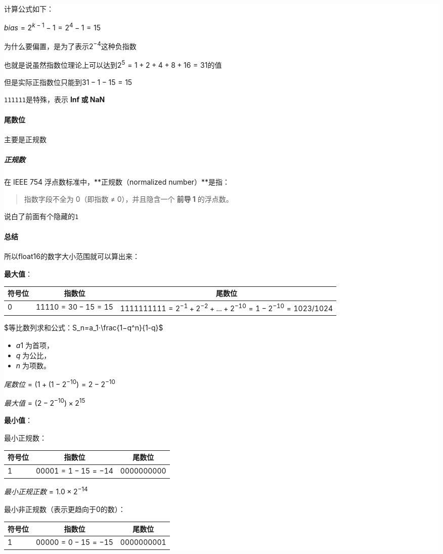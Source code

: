 计算公式如下：

$bias=2^{k−1}−1=2^4−1=15$

为什么要偏置，是为了表示$2^{-4}$这种负指数

也就是说虽然指数位理论上可以达到$2^5=1+2+4+8+16=31$的值

但是实际正指数位只能到$31-1-15=15$

`111111`是特殊，表示 **Inf 或 NaN**

#### 尾数位

主要是正规数

##### 正规数

在 IEEE 754 浮点数标准中，**正规数（normalized number）**是指：

> 指数字段不全为 0（即指数 ≠ 0），并且隐含一个 **前导 1** 的浮点数。

说白了前面有个隐藏的`1`

#### 总结

所以float16的数字大小范围就可以算出来：

**最大值**：

| 符号位 | 指数位           | 尾数位                                                       |
| ------ | ---------------- | ------------------------------------------------------------ |
| $0$    | $11110=30-15=15$ | $1111111111=2^{-1} + 2^{-2} + ... + 2^{-10} = 1 - 2^{-10} = 1023/1024$ |

$等比数列求和公式：S_n=a_1⋅\frac{1−q^n}{1-q}$

- *a*1 为首项，
- *q* 为公比，
- *n* 为项数。

$尾数位=(1+(1−2^{−10})=2−2^{−10}$

$最大值=(2−2^{−10})×2^{15}$

**最小值**：

最小正规数：

| 符号位 | 指数位           | 尾数位       |
| ------ | ---------------- | ------------ |
| $1$    | $00001=1-15=-14$ | $0000000000$ |

$最小正规正数=1.0×2^{−14}$

最小非正规数（表示更趋向于0的数）：

| 符号位 | 指数位           | 尾数位     |
| ------ | ---------------- | ---------- |
| 1      | $00000=0-15=-15$ | 0000000001 |
